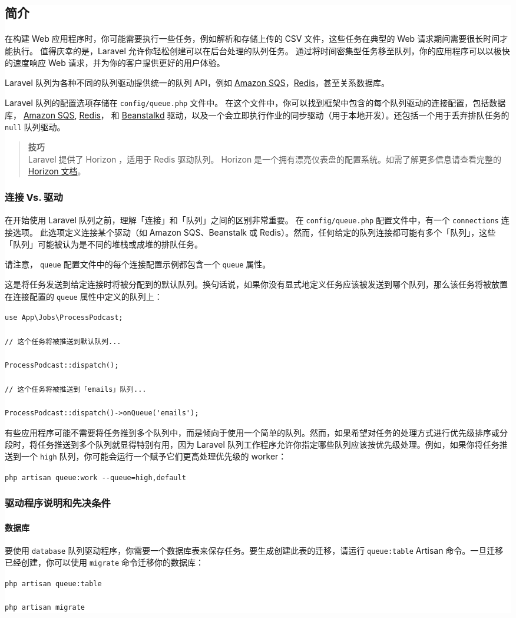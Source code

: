 <a name="introduction"></a>
## 简介

在构建 Web 应用程序时，你可能需要执行一些任务，例如解析和存储上传的 CSV 文件，这些任务在典型的 Web 请求期间需要很长时间才能执行。 值得庆幸的是，Laravel 允许你轻松创建可以在后台处理的队列任务。 通过将时间密集型任务移至队列，你的应用程序可以以极快的速度响应 Web 请求，并为你的客户提供更好的用户体验。

Laravel 队列为各种不同的队列驱动提供统一的队列 API，例如 [Amazon SQS](https://aws.amazon.com/sqs/)，[Redis](https://redis.io)，甚至关系数据库。

Laravel 队列的配置选项存储在 `config/queue.php` 文件中。 在这个文件中，你可以找到框架中包含的每个队列驱动的连接配置，包括数据库， [Amazon SQS](https://aws.amazon.com/sqs/), [Redis](https://redis.io)， 和 [Beanstalkd](https://beanstalkd.github.io/) 驱动，以及一个会立即执行作业的同步驱动（用于本地开发）。还包括一个用于丢弃排队任务的 `null` 队列驱动。

> **技巧**  
> Laravel 提供了 Horizon ，适用于 Redis 驱动队列。 Horizon 是一个拥有漂亮仪表盘的配置系统。如需了解更多信息请查看完整的 [Horizon 文档](/docs/laravel/10.x/horizon)。

<a name="connections-vs-queues"></a>
### 连接 Vs. 驱动

在开始使用 Laravel 队列之前，理解「连接」和「队列」之间的区别非常重要。 在 `config/queue.php` 配置文件中，有一个 `connections` 连接选项。 此选项定义连接某个驱动（如 Amazon SQS、Beanstalk 或 Redis）。然而，任何给定的队列连接都可能有多个「队列」，这些「队列」可能被认为是不同的堆栈或成堆的排队任务。

请注意， `queue` 配置文件中的每个连接配置示例都包含一个 `queue` 属性。

这是将任务发送到给定连接时将被分配到的默认队列。换句话说，如果你没有显式地定义任务应该被发送到哪个队列，那么该任务将被放置在连接配置的 `queue` 属性中定义的队列上：

    use App\Jobs\ProcessPodcast;

    // 这个任务将被推送到默认队列...

    ProcessPodcast::dispatch();

	// 这个任务将被推送到「emails」队列...

    ProcessPodcast::dispatch()->onQueue('emails');

有些应用程序可能不需要将任务推到多个队列中，而是倾向于使用一个简单的队列。然而，如果希望对任务的处理方式进行优先级排序或分段时，将任务推送到多个队列就显得特别有用，因为 Laravel 队列工作程序允许你指定哪些队列应该按优先级处理。例如，如果你将任务推送到一个 `high` 队列，你可能会运行一个赋予它们更高处理优先级的 worker：

```shell
php artisan queue:work --queue=high,default
```

<a name="driver-prerequisites"></a>

### 驱动程序说明和先决条件

<a name="database"></a>

#### 数据库

要使用 `database` 队列驱动程序，你需要一个数据库表来保存任务。要生成创建此表的迁移，请运行 `queue:table` Artisan 命令。一旦迁移已经创建，你可以使用 `migrate` 命令迁移你的数据库：

```shell
php artisan queue:table

php artisan migrate
```
